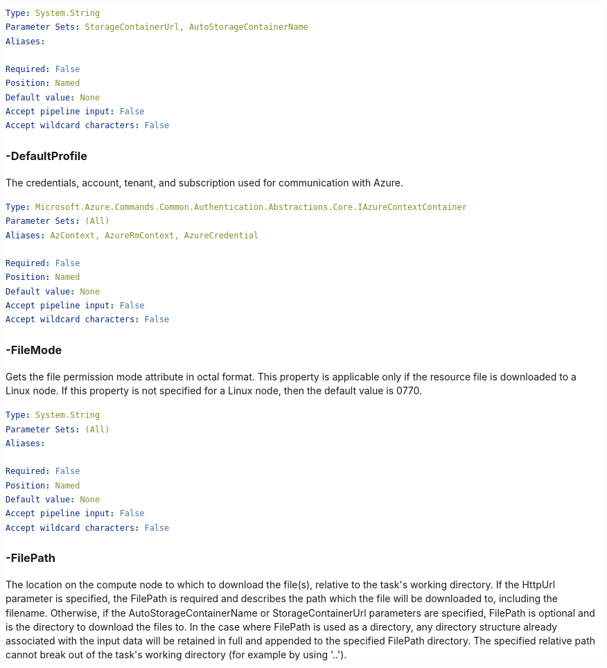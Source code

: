 ```yaml
Type: System.String
Parameter Sets: StorageContainerUrl, AutoStorageContainerName
Aliases:

Required: False
Position: Named
Default value: None
Accept pipeline input: False
Accept wildcard characters: False
```

### -DefaultProfile
The credentials, account, tenant, and subscription used for communication with Azure.

```yaml
Type: Microsoft.Azure.Commands.Common.Authentication.Abstractions.Core.IAzureContextContainer
Parameter Sets: (All)
Aliases: AzContext, AzureRmContext, AzureCredential

Required: False
Position: Named
Default value: None
Accept pipeline input: False
Accept wildcard characters: False
```

### -FileMode
Gets the file permission mode attribute in octal format.
This property is applicable only if the resource file is downloaded to a Linux node.
If this property is not specified for a Linux node, then the default value is 0770.

```yaml
Type: System.String
Parameter Sets: (All)
Aliases:

Required: False
Position: Named
Default value: None
Accept pipeline input: False
Accept wildcard characters: False
```

### -FilePath
The location on the compute node to which to download the file(s), relative to the task's working directory. If the HttpUrl parameter is specified, the FilePath is required and describes the path which the file will be downloaded to, including the filename. Otherwise, if the AutoStorageContainerName or StorageContainerUrl parameters are specified, FilePath is optional and is the directory to download the files to. In the case where FilePath is used as a directory, any directory structure already associated with the input data will be retained in full and appended to the specified FilePath directory. The specified relative path cannot break out of the task's working directory (for example by using '..').
